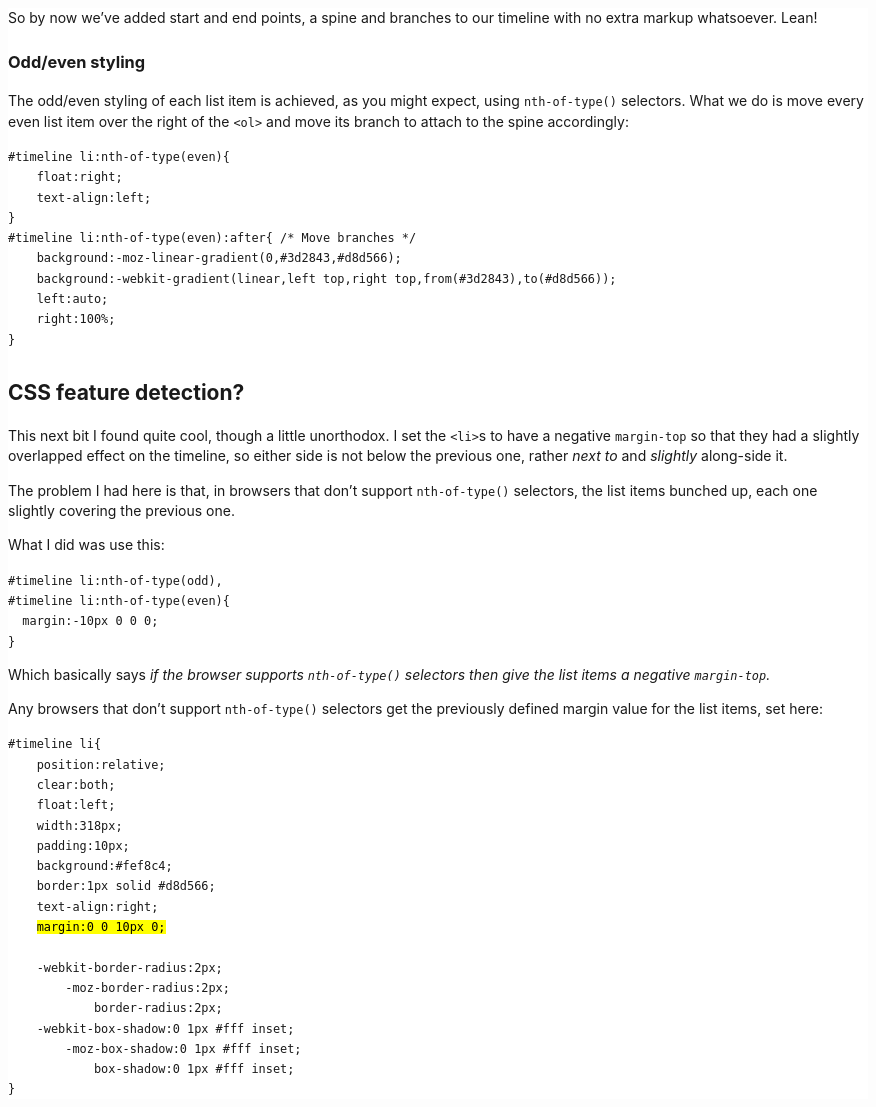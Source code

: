 So by now we’ve added start and end points, a spine and branches to our timeline with no extra markup whatsoever. Lean!

### Odd/even styling

The odd/even styling of each list item is achieved, as you might expect, using `nth-of-type()` selectors. What we do is move every even list item over the right of the `<ol>` and move its branch to attach to the spine accordingly:

<pre><code>#timeline li:nth-of-type(even){
    float:right;
    text-align:left;
}
#timeline li:nth-of-type(even):after{ <span class="code-comment">/* Move branches */</span>
    background:-moz-linear-gradient(0,#3d2843,#d8d566);
    background:-webkit-gradient(linear,left top,right top,from(#3d2843),to(#d8d566));
    left:auto;
    right:100%;
}</code></pre>

## CSS feature detection?

This next bit I found quite cool, though a little unorthodox. I set the `<li>`s to have a negative `margin-top` so that they had a slightly overlapped effect on the timeline, so either side is not below the previous one, rather _next to_ and _slightly_ along-side it.

The problem I had here is that, in browsers that don’t support `nth-of-type()` selectors, the list items bunched up, each one slightly covering the previous one.

What I did was use this:

    #timeline li:nth-of-type(odd),
    #timeline li:nth-of-type(even){
      margin:-10px 0 0 0;
    }

Which basically says _if the browser supports `nth-of-type()` selectors then give the list items a negative `margin-top`._

Any browsers that don’t support `nth-of-type()` selectors get the previously defined margin value for the list items, set here:

<pre><code>#timeline li{
    position:relative;
    clear:both;
    float:left;
    width:318px;
    padding:10px;
    background:#fef8c4;
    border:1px solid #d8d566;
    text-align:right;
    <mark>margin:0 0 10px 0;</mark>
    
    -webkit-border-radius:2px;
        -moz-border-radius:2px;
            border-radius:2px;
    -webkit-box-shadow:0 1px #fff inset;
        -moz-box-shadow:0 1px #fff inset;
            box-shadow:0 1px #fff inset;
}</code></pre>
